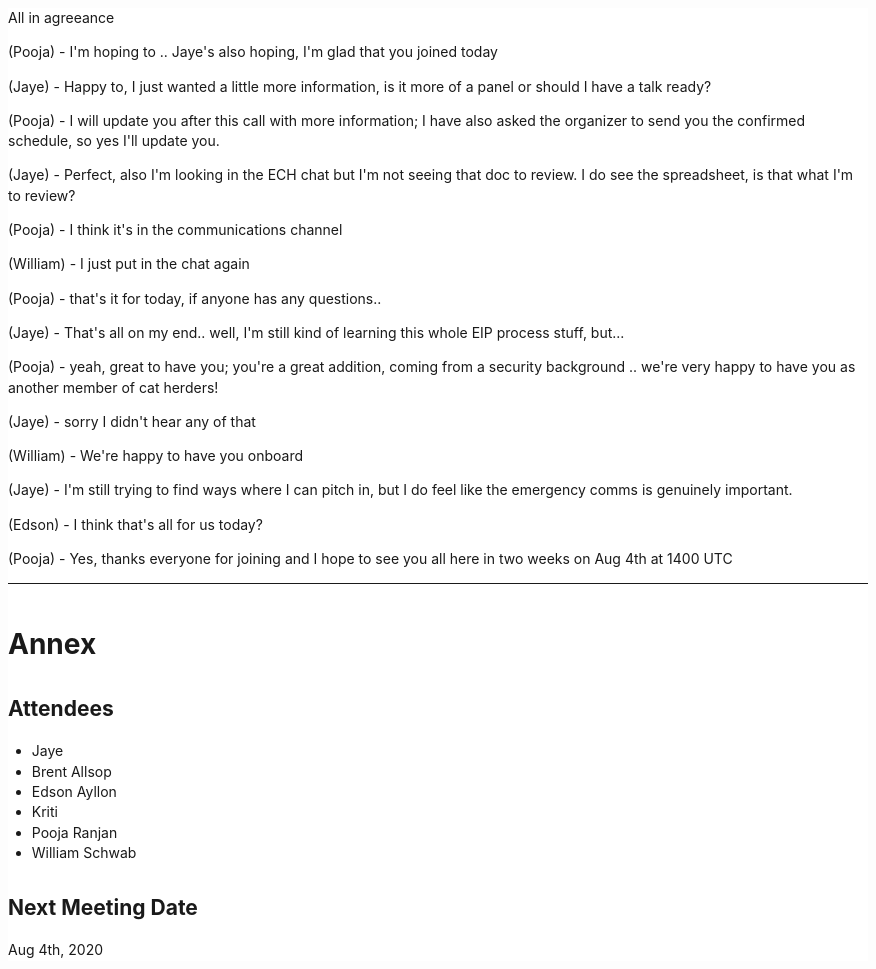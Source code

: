 All in agreeance

(Pooja) - I'm hoping to .. Jaye's also hoping, I'm glad that you joined today

(Jaye) - Happy to, I just wanted a little more information, is it more of a panel or should I have a talk ready?

(Pooja) - I will update you after this call with more information; I have also asked the organizer to send you the confirmed schedule, so yes I'll update you.

(Jaye) - Perfect, also I'm looking in the ECH chat but I'm not seeing that doc to review. I do see the spreadsheet, is that what I'm to review?

(Pooja) - I think it's in the communications channel

(William) - I just put in the chat again

(Pooja) - that's it for today, if anyone has any questions.. 

(Jaye) - That's all on my end.. well, I'm still kind of learning this whole EIP process stuff, but...

(Pooja) - yeah, great to have you; you're a great addition, coming from a security background .. we're very happy to have you as another member of cat herders!

(Jaye) - sorry I didn't hear any of that

(William) - We're happy to have you onboard

(Jaye) - I'm still trying to find ways where I can pitch in, but I do feel like the emergency comms is genuinely important.

(Edson) - I think that's all for us today?

(Pooja) - Yes, thanks everyone for joining and I hope to see you all here in two weeks on Aug 4th at 1400 UTC

---

# Annex

## Attendees

- Jaye 
- Brent Allsop
- Edson Ayllon
- Kriti
- Pooja Ranjan
- William Schwab

## Next Meeting Date

Aug 4th, 2020